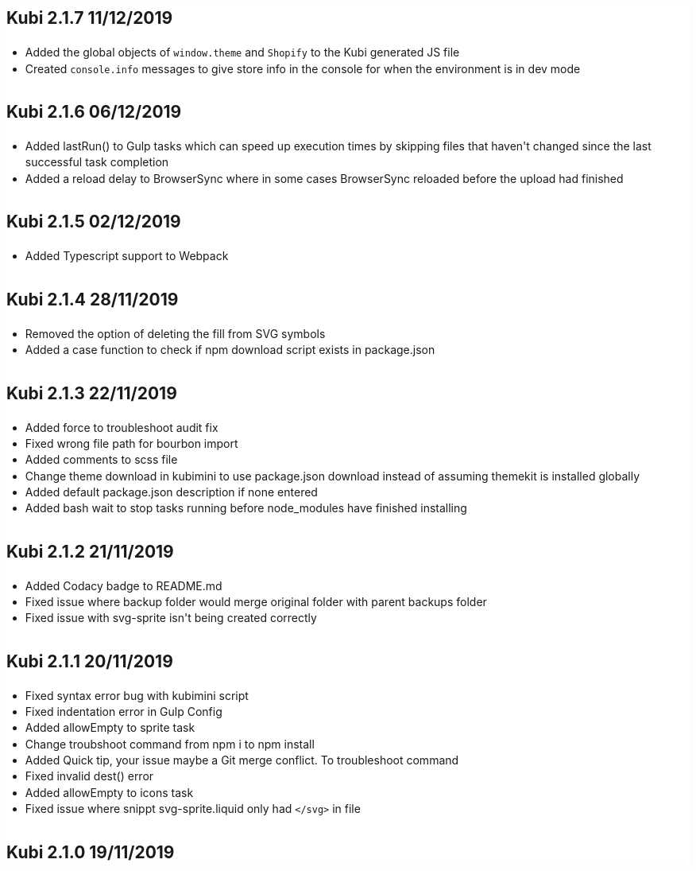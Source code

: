 ## Kubi 2.1.7 11/12/2019

-   Added the global objects of `window.theme` and `Shopify` to the Kubi generated JS file
-   Created `console.info` messages to give store info in the console for when the environment is in dev mode

## Kubi 2.1.6 06/12/2019

-   Added lastRun() to Gulp tasks which can speed up execution times by skipping files that haven't changed since the last successful task completion
-   Added a reload delay to BrowserSync where in some cases BrowserSync reloaded before the upload had finished

## Kubi 2.1.5 02/12/2019

-   Added Typescript support to Webpack

## Kubi 2.1.4 28/11/2019

-   Removed the option of deleting the fill from SVG symbols
-   Added a case function to check if npm download script exists in package.json

## Kubi 2.1.3 22/11/2019

-   Added force to troubleshoot audit fix
-   Fixed wrong file path for bourbon import
-   Added comments to scss file
-   Change theme download in kubimini to use package.json download instead of assuming themekit is installed globally
-   Added default package.json description if none entered
-   Added bash wait to stop tasks running before node_modules have finished installing

## Kubi 2.1.2 21/11/2019

-   Added Codacy badge to README.md
-   Fixed issue where backup folder would merge original folder with parent backups folder
-   Fixed issue with svg-sprite isn't being created correctly

## Kubi 2.1.1 20/11/2019

-   Fixed syntax error bug with kubimini script
-   Fixed indentation error in Gulp Config
-   Added allowEmpty to sprite task
-   Change troubshoot command from npm i to npm install
-   Added Quick tip, your issue maybe a Git merge conflict. To troubleshoot command
-   Fixed invalid dest() error
-   Added allowEmpty to icons task
-   Fixed issue where snippt svg-sprite.liquid only had `</svg>` in file

## Kubi 2.1.0 19/11/2019
